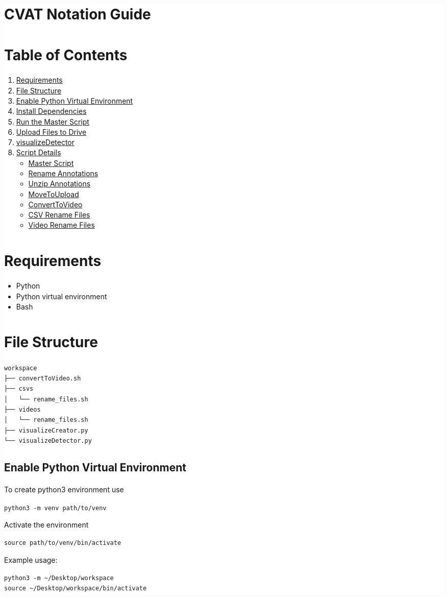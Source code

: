 # CVAT Notation Guide
# Table of Contents

1. [Requirements](#requirements) 
2. [File Structure](#file-structure) 
3.  [Enable Python Virtual Environment](#enable-python-virtual-environment) 
4. [Install Dependencies](#install-dependencies) 
5. [Run the Master Script](#run-the-master-script) 
6.  [Upload Files to Drive](#upload-files-to-drive) 
7. [visualizeDetector](#visualizedetector) 
8. [Script Details](#script-details) 
	- [Master Script](#master-script)
	 - [Rename Annotations](#rename-annotations) 
	 - [Unzip Annotations](#unzip-annotations) 
	 - [MoveToUpload](#movetoupload) 
	 - [ConvertToVideo](#converttovideo) 
	 - [CSV Rename Files](#csv-rename_files) 
	 - [Video Rename Files](#video-rename_files)
# Requirements
- Python
- Python virtual environment
- Bash
# File Structure
```
workspace
├── convertToVideo.sh
├── csvs
│   └── rename_files.sh
├── videos
│   └── rename_files.sh
├── visualizeCreator.py
└── visualizeDetector.py
```

## Enable Python Virtual Environment

To create python3 environment use 
```
python3 -m venv path/to/venv
```
Activate the environment
```
source path/to/venv/bin/activate
```
Example usage:
```
python3 -m ~/Desktop/workspace
source ~/Desktop/workspace/bin/activate
```
